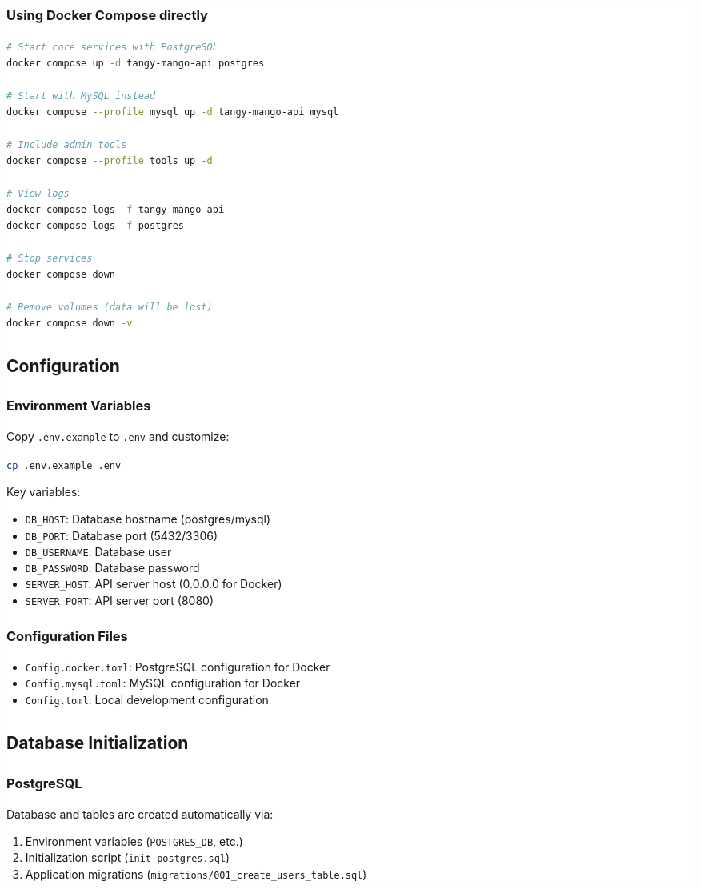 ### Using Docker Compose directly

```bash
# Start core services with PostgreSQL
docker compose up -d tangy-mango-api postgres

# Start with MySQL instead
docker compose --profile mysql up -d tangy-mango-api mysql

# Include admin tools
docker compose --profile tools up -d

# View logs
docker compose logs -f tangy-mango-api
docker compose logs -f postgres

# Stop services
docker compose down

# Remove volumes (data will be lost)
docker compose down -v
```

## Configuration

### Environment Variables

Copy `.env.example` to `.env` and customize:

```bash
cp .env.example .env
```

Key variables:
- `DB_HOST`: Database hostname (postgres/mysql)
- `DB_PORT`: Database port (5432/3306)
- `DB_USERNAME`: Database user
- `DB_PASSWORD`: Database password
- `SERVER_HOST`: API server host (0.0.0.0 for Docker)
- `SERVER_PORT`: API server port (8080)

### Configuration Files

- `Config.docker.toml`: PostgreSQL configuration for Docker
- `Config.mysql.toml`: MySQL configuration for Docker
- `Config.toml`: Local development configuration

## Database Initialization

### PostgreSQL
Database and tables are created automatically via:
1. Environment variables (`POSTGRES_DB`, etc.)
2. Initialization script (`init-postgres.sql`)
3. Application migrations (`migrations/001_create_users_table.sql`)

